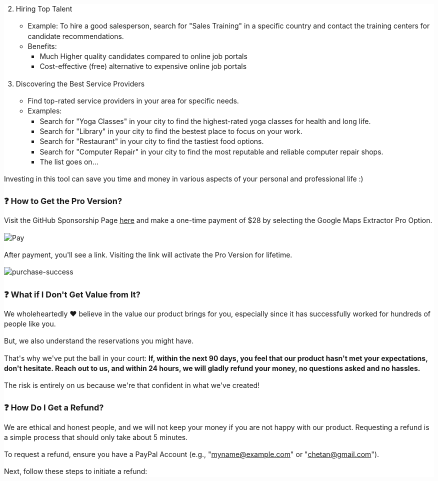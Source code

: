 2. Hiring Top Talent
   - Example: To hire a good salesperson, search for "Sales Training" in a specific country and contact the training centers for candidate recommendations.
   - Benefits:
     - Much Higher quality candidates compared to online job portals
     - Cost-effective (free) alternative to expensive online job portals

3. Discovering the Best Service Providers
   - Find top-rated service providers in your area for specific needs.
   - Examples:
      - Search for "Yoga Classes" in your city to find the highest-rated yoga classes for health and long life.
      - Search for "Library" in your city to find the bestest place to focus on your work.
      - Search for "Restaurant" in your city to find the tastiest food options.
      - Search for "Computer Repair" in your city to find the most reputable and reliable computer repair shops.
      - The list goes on...

Investing in this tool can save you time and money in various aspects of your personal and professional life :)

### ❓ How to Get the Pro Version?

Visit the GitHub Sponsorship Page [here](https://github.com/sponsors/omkarcloud?frequency=one-time) and make a one-time payment of $28 by selecting the Google Maps Extractor Pro Option.

![Pay](https://raw.githubusercontent.com/omkarcloud/google-maps-scraper/master/screenshots/pay.gif)

After payment, you'll see a link. Visiting the link will activate the Pro Version for lifetime.

![purchase-success](https://raw.githubusercontent.com/omkarcloud/google-maps-scraper/master/screenshots/purchase-success.png)

### ❓ What if I Don't Get Value from It?

We wholeheartedly ❤️ believe in the value our product brings for you, especially since it has successfully worked for hundreds of people like you.
 
But, we also understand the reservations you might have.

That's why we've put the ball in your court: **If, within the next 90 days, you feel that our product hasn't met your expectations, don't hesitate. Reach out to us, and within 24 hours, we will gladly refund your money, no questions asked and no hassles.**

The risk is entirely on us because we're that confident in what we've created!

### ❓ How Do I Get a Refund?

We are ethical and honest people, and we will not keep your money if you are not happy with our product. Requesting a refund is a simple process that should only take about 5 minutes. 

To request a refund, ensure you have a PayPal Account (e.g., "myname@example.com" or "chetan@gmail.com").

Next, follow these steps to initiate a refund:
